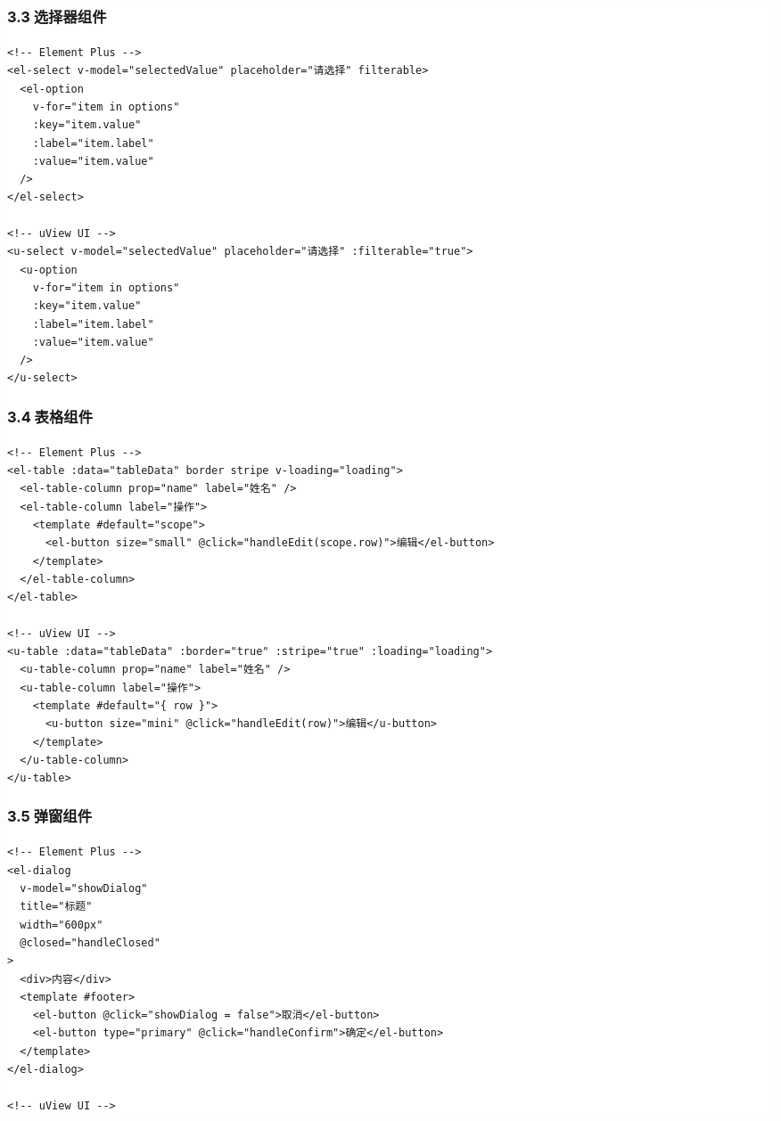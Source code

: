 ### 3.3 选择器组件
```vue
<!-- Element Plus -->
<el-select v-model="selectedValue" placeholder="请选择" filterable>
  <el-option 
    v-for="item in options" 
    :key="item.value" 
    :label="item.label" 
    :value="item.value" 
  />
</el-select>

<!-- uView UI -->
<u-select v-model="selectedValue" placeholder="请选择" :filterable="true">
  <u-option 
    v-for="item in options" 
    :key="item.value" 
    :label="item.label" 
    :value="item.value" 
  />
</u-select>
```

### 3.4 表格组件
```vue
<!-- Element Plus -->
<el-table :data="tableData" border stripe v-loading="loading">
  <el-table-column prop="name" label="姓名" />
  <el-table-column label="操作">
    <template #default="scope">
      <el-button size="small" @click="handleEdit(scope.row)">编辑</el-button>
    </template>
  </el-table-column>
</el-table>

<!-- uView UI -->
<u-table :data="tableData" :border="true" :stripe="true" :loading="loading">
  <u-table-column prop="name" label="姓名" />
  <u-table-column label="操作">
    <template #default="{ row }">
      <u-button size="mini" @click="handleEdit(row)">编辑</u-button>
    </template>
  </u-table-column>
</u-table>
```

### 3.5 弹窗组件
```vue
<!-- Element Plus -->
<el-dialog 
  v-model="showDialog" 
  title="标题" 
  width="600px"
  @closed="handleClosed"
>
  <div>内容</div>
  <template #footer>
    <el-button @click="showDialog = false">取消</el-button>
    <el-button type="primary" @click="handleConfirm">确定</el-button>
  </template>
</el-dialog>

<!-- uView UI -->
```
